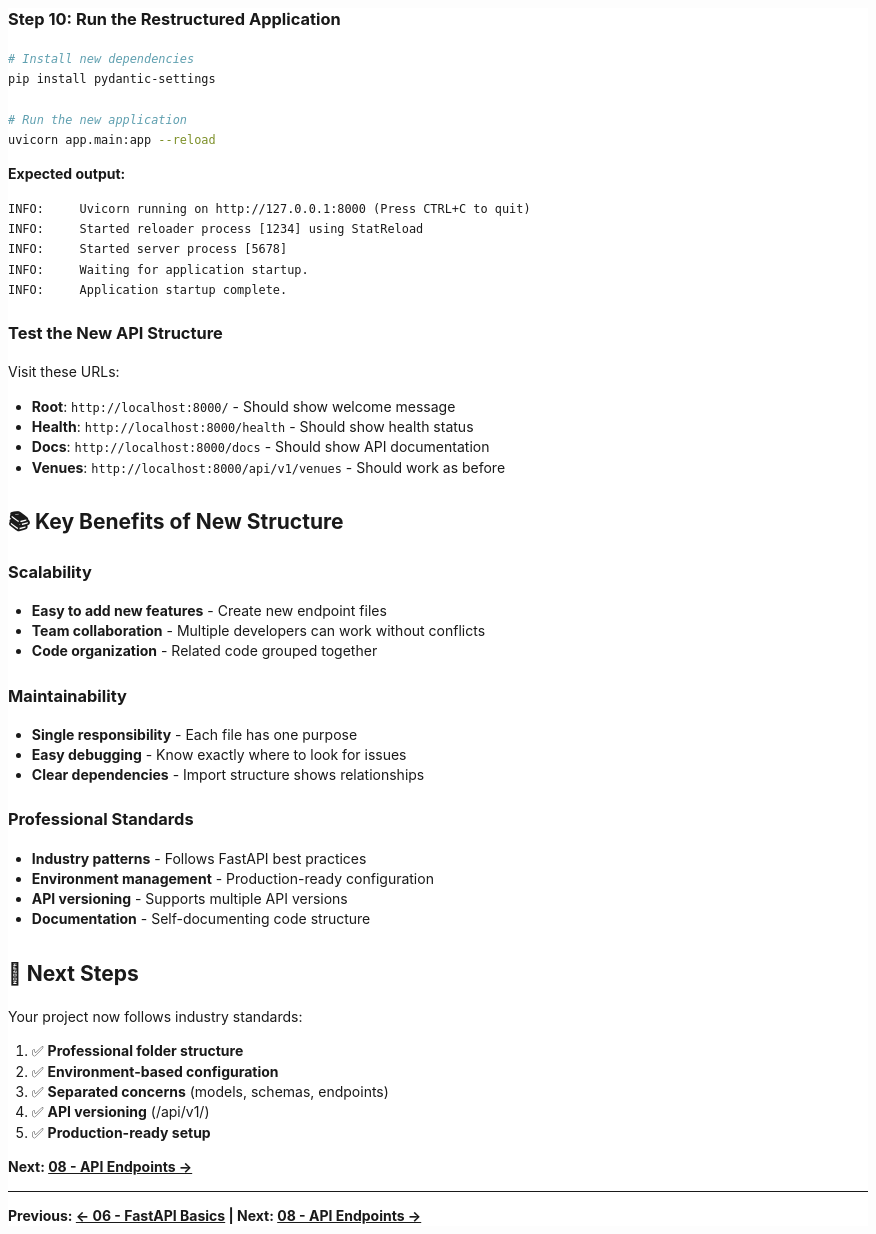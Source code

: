 ### **Step 10: Run the Restructured Application**

```bash
# Install new dependencies
pip install pydantic-settings

# Run the new application
uvicorn app.main:app --reload
```

**Expected output:**
```
INFO:     Uvicorn running on http://127.0.0.1:8000 (Press CTRL+C to quit)
INFO:     Started reloader process [1234] using StatReload
INFO:     Started server process [5678]
INFO:     Waiting for application startup.
INFO:     Application startup complete.
```

### **Test the New API Structure**

Visit these URLs:
- **Root**: `http://localhost:8000/` - Should show welcome message
- **Health**: `http://localhost:8000/health` - Should show health status
- **Docs**: `http://localhost:8000/docs` - Should show API documentation
- **Venues**: `http://localhost:8000/api/v1/venues` - Should work as before

## 📚 Key Benefits of New Structure

### **Scalability**
- **Easy to add new features** - Create new endpoint files
- **Team collaboration** - Multiple developers can work without conflicts
- **Code organization** - Related code grouped together

### **Maintainability**
- **Single responsibility** - Each file has one purpose
- **Easy debugging** - Know exactly where to look for issues
- **Clear dependencies** - Import structure shows relationships

### **Professional Standards**
- **Industry patterns** - Follows FastAPI best practices
- **Environment management** - Production-ready configuration
- **API versioning** - Supports multiple API versions
- **Documentation** - Self-documenting code structure

## 🚀 Next Steps

Your project now follows industry standards:

1. ✅ **Professional folder structure**
2. ✅ **Environment-based configuration**
3. ✅ **Separated concerns** (models, schemas, endpoints)
4. ✅ **API versioning** (/api/v1/)
5. ✅ **Production-ready setup**

**Next: [08 - API Endpoints →](08-api-endpoints.md)**

---

**Previous: [← 06 - FastAPI Basics](06-fastapi-basics.md) | Next: [08 - API Endpoints →](08-api-endpoints.md)**
